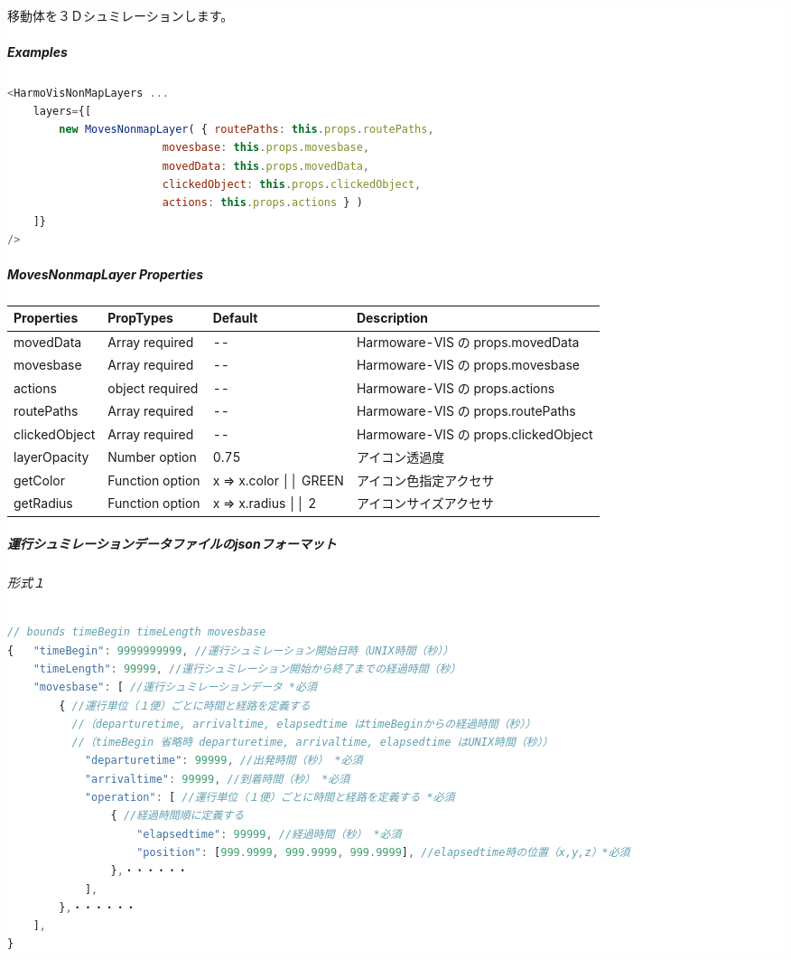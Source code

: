 移動体を３Ｄシュミレーションします。

##### Examples

```js
<HarmoVisNonMapLayers ...
    layers={[
        new MovesNonmapLayer( { routePaths: this.props.routePaths,
                        movesbase: this.props.movesbase,
                        movedData: this.props.movedData,
                        clickedObject: this.props.clickedObject,
                        actions: this.props.actions } )
    ]}
/>
```

##### MovesNonmapLayer Properties

| Properties | PropTypes | Default | Description |
| :------------ | :------------ | :------------ | :------------ |
| movedData| Array required | -- | Harmoware-VIS の props.movedData |
| movesbase| Array required | -- | Harmoware-VIS の props.movesbase |
| actions | object required | -- | Harmoware-VIS の props.actions |
| routePaths | Array required | -- | Harmoware-VIS の props.routePaths |
| clickedObject | Array required |--  | Harmoware-VIS の props.clickedObject |
| layerOpacity | Number option | 0.75 | アイコン透過度 |
| getColor | Function option | x => x.color ││ GREEN | アイコン色指定アクセサ |
| getRadius | Function option | x => x.radius ││ 2 | アイコンサイズアクセサ |


##### 運行シュミレーションデータファイルのjsonフォーマット

###### 形式１
```js
// bounds timeBegin timeLength movesbase
{   "timeBegin": 9999999999, //運行シュミレーション開始日時（UNIX時間（秒））
    "timeLength": 99999, //運行シュミレーション開始から終了までの経過時間（秒）
    "movesbase": [ //運行シュミレーションデータ *必須
        { //運行単位（１便）ごとに時間と経路を定義する
          //（departuretime, arrivaltime, elapsedtime はtimeBeginからの経過時間（秒））
          //（timeBegin 省略時 departuretime, arrivaltime, elapsedtime はUNIX時間（秒））
            "departuretime": 99999, //出発時間（秒） *必須
            "arrivaltime": 99999, //到着時間（秒） *必須
            "operation": [ //運行単位（１便）ごとに時間と経路を定義する *必須
                { //経過時間順に定義する
                    "elapsedtime": 99999, //経過時間（秒） *必須
                    "position": [999.9999, 999.9999, 999.9999], //elapsedtime時の位置（x,y,z）*必須
                },・・・・・・
            ],
        },・・・・・・
    ],
}
```
